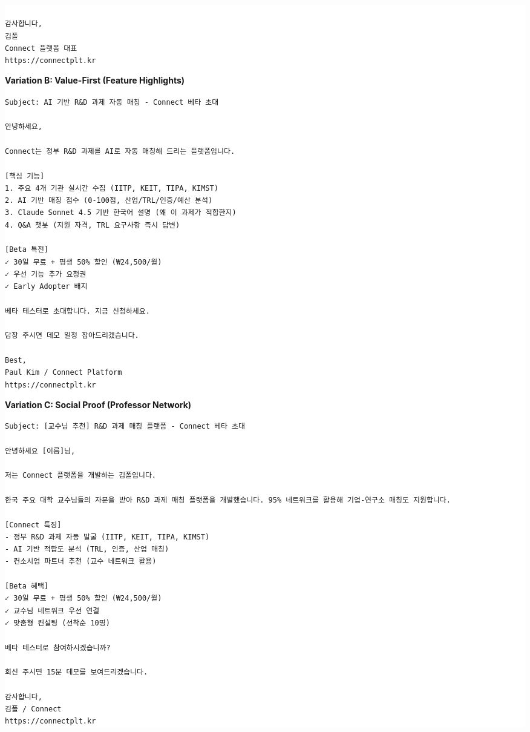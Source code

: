 ```

감사합니다,
김폴
Connect 플랫폼 대표
https://connectplt.kr
```

**Variation B: Value-First (Feature Highlights)**
```
Subject: AI 기반 R&D 과제 자동 매칭 - Connect 베타 초대

안녕하세요,

Connect는 정부 R&D 과제를 AI로 자동 매칭해 드리는 플랫폼입니다.

[핵심 기능]
1. 주요 4개 기관 실시간 수집 (IITP, KEIT, TIPA, KIMST)
2. AI 기반 매칭 점수 (0-100점, 산업/TRL/인증/예산 분석)
3. Claude Sonnet 4.5 기반 한국어 설명 (왜 이 과제가 적합한지)
4. Q&A 챗봇 (지원 자격, TRL 요구사항 즉시 답변)

[Beta 특전]
✓ 30일 무료 + 평생 50% 할인 (₩24,500/월)
✓ 우선 기능 추가 요청권
✓ Early Adopter 배지

베타 테스터로 초대합니다. 지금 신청하세요.

답장 주시면 데모 일정 잡아드리겠습니다.

Best,
Paul Kim / Connect Platform
https://connectplt.kr
```

**Variation C: Social Proof (Professor Network)**
```
Subject: [교수님 추천] R&D 과제 매칭 플랫폼 - Connect 베타 초대

안녕하세요 [이름]님,

저는 Connect 플랫폼을 개발하는 김폴입니다.

한국 주요 대학 교수님들의 자문을 받아 R&D 과제 매칭 플랫폼을 개발했습니다. 95% 네트워크를 활용해 기업-연구소 매칭도 지원합니다.

[Connect 특징]
- 정부 R&D 과제 자동 발굴 (IITP, KEIT, TIPA, KIMST)
- AI 기반 적합도 분석 (TRL, 인증, 산업 매칭)
- 컨소시엄 파트너 추천 (교수 네트워크 활용)

[Beta 혜택]
✓ 30일 무료 + 평생 50% 할인 (₩24,500/월)
✓ 교수님 네트워크 우선 연결
✓ 맞춤형 컨설팅 (선착순 10명)

베타 테스터로 참여하시겠습니까?

회신 주시면 15분 데모를 보여드리겠습니다.

감사합니다,
김폴 / Connect
https://connectplt.kr
```
